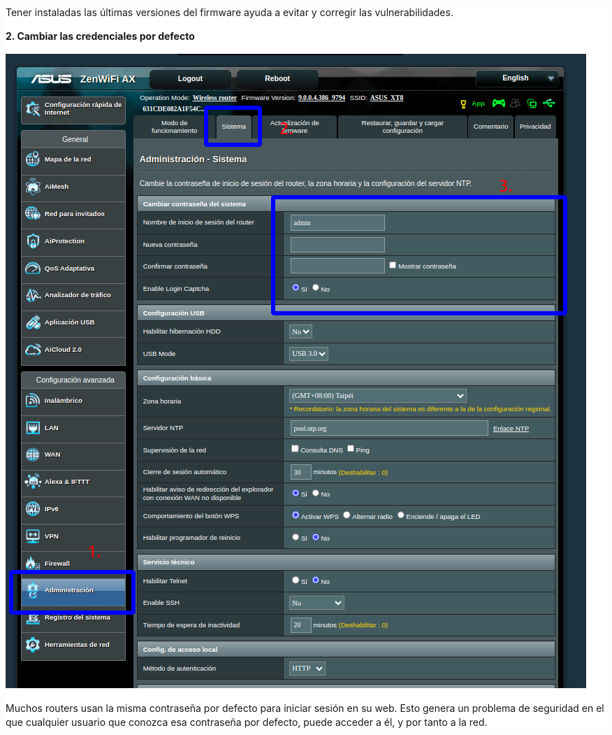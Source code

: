 Tener instaladas las últimas versiones del firmware ayuda a evitar y corregir las vulnerabilidades.

**2. Cambiar las credenciales por defecto**

![alt text](img/image-2.png)

Muchos routers usan la misma contraseña por defecto para iniciar sesión en su web. Esto genera un problema de seguridad en el que cualquier usuario que conozca esa contraseña por defecto, puede acceder a él, y por tanto a la red.
